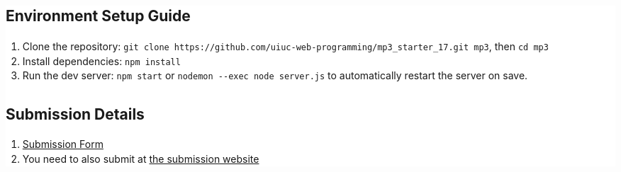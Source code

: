 ## Environment Setup Guide
1. Clone the repository:
`git clone https://github.com/uiuc-web-programming/mp3_starter_17.git mp3`, then `cd mp3`
2. Install dependencies:
`npm install`
3. Run the dev server:
`npm start` or
`nodemon --exec node server.js` to automatically restart the server on save.

## Submission Details
1. [Submission Form](https://uiucwp.typeform.com/to/AYLFmM)
2. You need to also submit at [the submission website](http://uiucwp.com)
